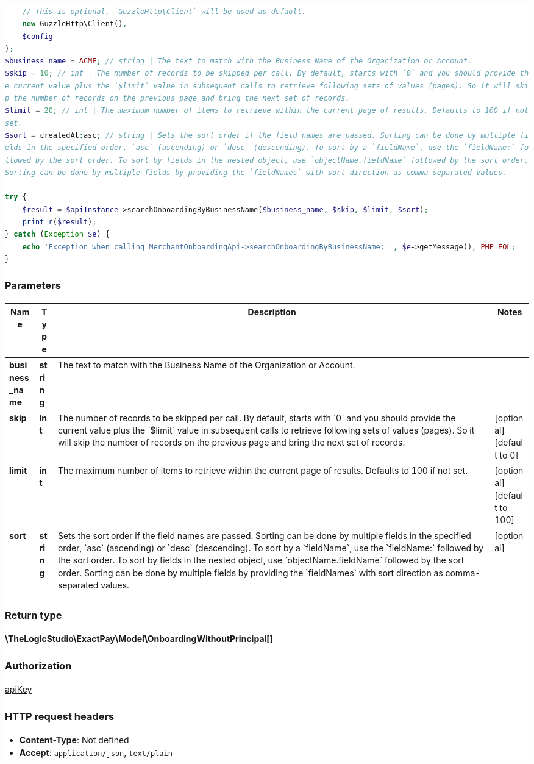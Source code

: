 ```php
    // This is optional, `GuzzleHttp\Client` will be used as default.
    new GuzzleHttp\Client(),
    $config
);
$business_name = ACME; // string | The text to match with the Business Name of the Organization or Account.
$skip = 10; // int | The number of records to be skipped per call. By default, starts with `0` and you should provide the current value plus the `$limit` value in subsequent calls to retrieve following sets of values (pages). So it will skip the number of records on the previous page and bring the next set of records.
$limit = 20; // int | The maximum number of items to retrieve within the current page of results. Defaults to 100 if not set.
$sort = createdAt:asc; // string | Sets the sort order if the field names are passed. Sorting can be done by multiple fields in the specified order, `asc` (ascending) or `desc` (descending). To sort by a `fieldName`, use the `fieldName:` followed by the sort order. To sort by fields in the nested object, use `objectName.fieldName` followed by the sort order. Sorting can be done by multiple fields by providing the `fieldNames` with sort direction as comma-separated values.

try {
    $result = $apiInstance->searchOnboardingByBusinessName($business_name, $skip, $limit, $sort);
    print_r($result);
} catch (Exception $e) {
    echo 'Exception when calling MerchantOnboardingApi->searchOnboardingByBusinessName: ', $e->getMessage(), PHP_EOL;
}
```

### Parameters

| Name | Type | Description  | Notes |
| ------------- | ------------- | ------------- | ------------- |
| **business_name** | **string**| The text to match with the Business Name of the Organization or Account. | |
| **skip** | **int**| The number of records to be skipped per call. By default, starts with &#x60;0&#x60; and you should provide the current value plus the &#x60;$limit&#x60; value in subsequent calls to retrieve following sets of values (pages). So it will skip the number of records on the previous page and bring the next set of records. | [optional] [default to 0] |
| **limit** | **int**| The maximum number of items to retrieve within the current page of results. Defaults to 100 if not set. | [optional] [default to 100] |
| **sort** | **string**| Sets the sort order if the field names are passed. Sorting can be done by multiple fields in the specified order, &#x60;asc&#x60; (ascending) or &#x60;desc&#x60; (descending). To sort by a &#x60;fieldName&#x60;, use the &#x60;fieldName:&#x60; followed by the sort order. To sort by fields in the nested object, use &#x60;objectName.fieldName&#x60; followed by the sort order. Sorting can be done by multiple fields by providing the &#x60;fieldNames&#x60; with sort direction as comma-separated values. | [optional] |

### Return type

[**\TheLogicStudio\ExactPay\Model\OnboardingWithoutPrincipal[]**](../Model/OnboardingWithoutPrincipal.md)

### Authorization

[apiKey](../../README.md#apiKey)

### HTTP request headers

- **Content-Type**: Not defined
- **Accept**: `application/json`, `text/plain`
